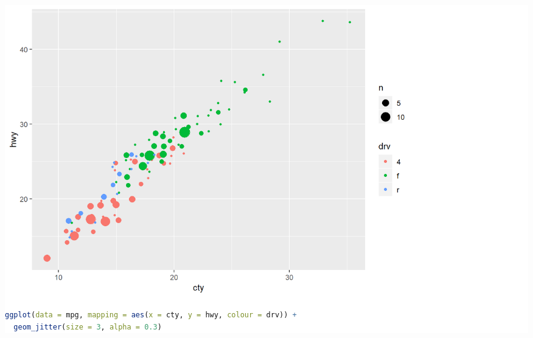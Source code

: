 <img src="R4DS_Solutions_files/figure-html/unnamed-chunk-42-2.png" width="672" />

```r
ggplot(data = mpg, mapping = aes(x = cty, y = hwy, colour = drv)) + 
  geom_jitter(size = 3, alpha = 0.3)
```
